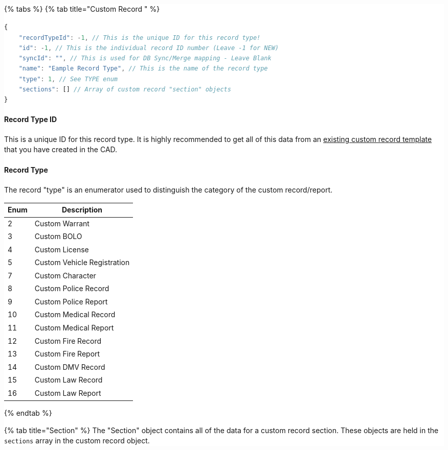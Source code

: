 {% tabs %}
{% tab title="Custom Record " %}
```javascript
{
    "recordTypeId": -1, // This is the unique ID for this record type!
    "id": -1, // This is the individual record ID number (Leave -1 for NEW)
    "syncId": "", // This is used for DB Sync/Merge mapping - Leave Blank
    "name": "Eample Record Type", // This is the name of the record type
    "type": 1, // See TYPE enum
    "sections": [] // Array of custom record "section" objects
}
```

#### Record Type ID

This is a unique ID for this record type. It is highly recommended to get all of this data from an [existing custom record template ](get-record-template.md)that you have created in the CAD.

#### Record Type

The record "type" is an enumerator used to distinguish the category of the custom record/report.

| Enum | Description                 |
| ---- | --------------------------- |
| 2    | Custom Warrant              |
| 3    | Custom BOLO                 |
| 4    | Custom License              |
| 5    | Custom Vehicle Registration |
| 7    | Custom Character            |
| 8    | Custom Police Record        |
| 9    | Custom Police Report        |
| 10   | Custom Medical Record       |
| 11   | Custom Medical Report       |
| 12   | Custom Fire Record          |
| 13   | Custom Fire Report          |
| 14   | Custom DMV Record           |
| 15   | Custom Law Record           |
| 16   | Custom Law Report           |
{% endtab %}

{% tab title="Section" %}
The "Section" object contains all of the data for a custom record section. These objects are held in the `sections` array in the custom record object.
